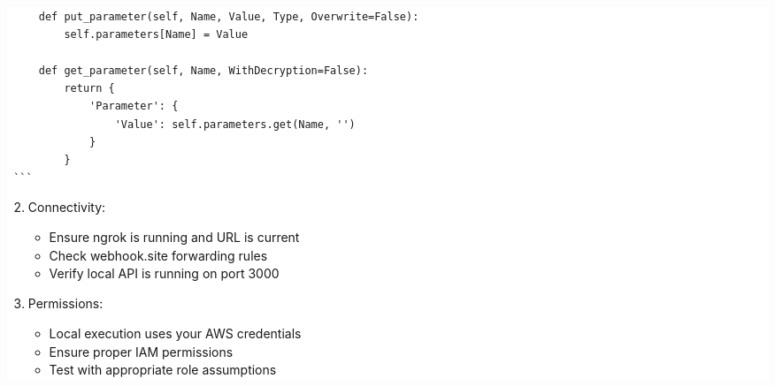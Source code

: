          def put_parameter(self, Name, Value, Type, Overwrite=False):
             self.parameters[Name] = Value
             
         def get_parameter(self, Name, WithDecryption=False):
             return {
                 'Parameter': {
                     'Value': self.parameters.get(Name, '')
                 }
             }
     ```

2. Connectivity:

    - Ensure ngrok is running and URL is current
    - Check webhook.site forwarding rules
    - Verify local API is running on port 3000

3. Permissions:

    - Local execution uses your AWS credentials
    - Ensure proper IAM permissions
    - Test with appropriate role assumptions
